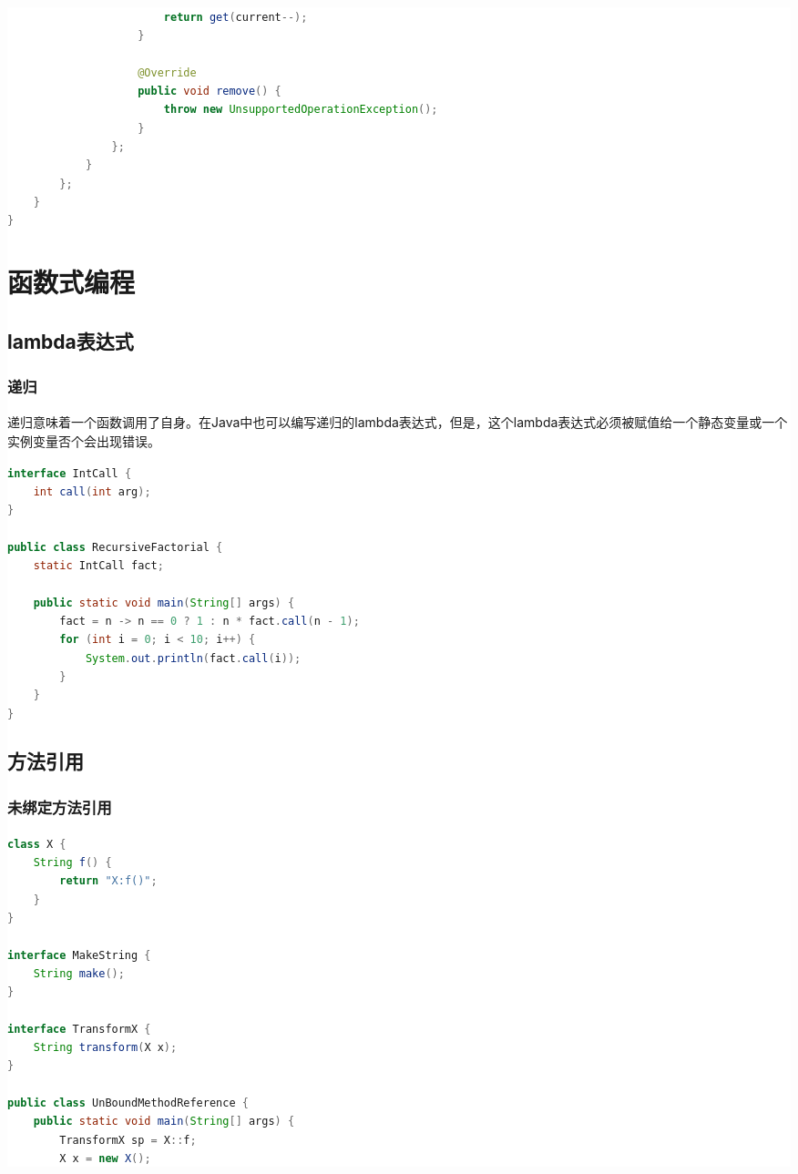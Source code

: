 ```java
                        return get(current--);
                    }

                    @Override
                    public void remove() {
                        throw new UnsupportedOperationException();
                    }
                };
            }
        };
    }
}
```

# 函数式编程

## lambda表达式

### 递归

递归意味着一个函数调用了自身。在Java中也可以编写递归的lambda表达式，但是，这个lambda表达式必须被赋值给一个静态变量或一个实例变量否个会出现错误。

```java
interface IntCall {
    int call(int arg);
}

public class RecursiveFactorial {
    static IntCall fact;

    public static void main(String[] args) {
        fact = n -> n == 0 ? 1 : n * fact.call(n - 1);
        for (int i = 0; i < 10; i++) {
            System.out.println(fact.call(i));
        }
    }
}
```

## 方法引用

### 未绑定方法引用

```java
class X {
    String f() {
        return "X:f()";
    }
}

interface MakeString {
    String make();
}

interface TransformX {
    String transform(X x);
}

public class UnBoundMethodReference {
    public static void main(String[] args) {
        TransformX sp = X::f;
        X x = new X();
```